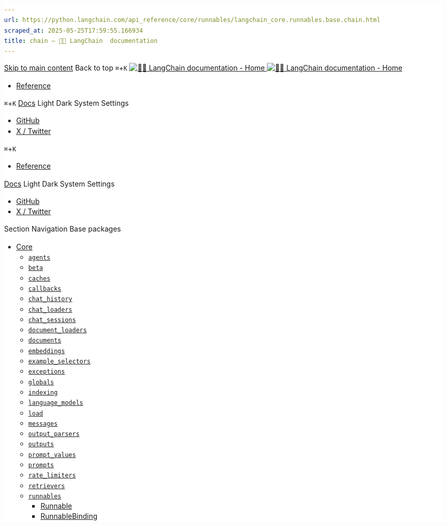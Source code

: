 ```yaml
---
url: https://python.langchain.com/api_reference/core/runnables/langchain_core.runnables.base.chain.html
scraped_at: 2025-05-25T17:59:55.166934
title: chain — 🦜🔗 LangChain  documentation
---
```


[Skip to main content](https://python.langchain.com/api_reference/core/runnables/langchain_core.runnables.base.chain.html#main-content)
Back to top `⌘`+`K`
[ ![🦜🔗 LangChain documentation - Home](https://python.langchain.com/api_reference/_static/wordmark-api.svg) ![🦜🔗 LangChain documentation - Home](https://python.langchain.com/api_reference/_static/wordmark-api-dark.svg) ](https://python.langchain.com/api_reference/index.html)
  * [ Reference ](https://python.langchain.com/api_reference/reference.html)


`⌘`+`K`
[Docs](https://python.langchain.com/)
Light Dark System Settings
  * [ GitHub](https://github.com/langchain-ai/langchain)
  * [ X / Twitter](https://twitter.com/langchainai)


`⌘`+`K`
  * [ Reference ](https://python.langchain.com/api_reference/reference.html)


[Docs](https://python.langchain.com/)
Light Dark System Settings
  * [ GitHub](https://github.com/langchain-ai/langchain)
  * [ X / Twitter](https://twitter.com/langchainai)


Section Navigation
Base packages
  * [Core](https://python.langchain.com/api_reference/core/index.html)
    * [`agents`](https://python.langchain.com/api_reference/core/agents.html)
    * [`beta`](https://python.langchain.com/api_reference/core/beta.html)
    * [`caches`](https://python.langchain.com/api_reference/core/caches.html)
    * [`callbacks`](https://python.langchain.com/api_reference/core/callbacks.html)
    * [`chat_history`](https://python.langchain.com/api_reference/core/chat_history.html)
    * [`chat_loaders`](https://python.langchain.com/api_reference/core/chat_loaders.html)
    * [`chat_sessions`](https://python.langchain.com/api_reference/core/chat_sessions.html)
    * [`document_loaders`](https://python.langchain.com/api_reference/core/document_loaders.html)
    * [`documents`](https://python.langchain.com/api_reference/core/documents.html)
    * [`embeddings`](https://python.langchain.com/api_reference/core/embeddings.html)
    * [`example_selectors`](https://python.langchain.com/api_reference/core/example_selectors.html)
    * [`exceptions`](https://python.langchain.com/api_reference/core/exceptions.html)
    * [`globals`](https://python.langchain.com/api_reference/core/globals.html)
    * [`indexing`](https://python.langchain.com/api_reference/core/indexing.html)
    * [`language_models`](https://python.langchain.com/api_reference/core/language_models.html)
    * [`load`](https://python.langchain.com/api_reference/core/load.html)
    * [`messages`](https://python.langchain.com/api_reference/core/messages.html)
    * [`output_parsers`](https://python.langchain.com/api_reference/core/output_parsers.html)
    * [`outputs`](https://python.langchain.com/api_reference/core/outputs.html)
    * [`prompt_values`](https://python.langchain.com/api_reference/core/prompt_values.html)
    * [`prompts`](https://python.langchain.com/api_reference/core/prompts.html)
    * [`rate_limiters`](https://python.langchain.com/api_reference/core/rate_limiters.html)
    * [`retrievers`](https://python.langchain.com/api_reference/core/retrievers.html)
    * [`runnables`](https://python.langchain.com/api_reference/core/runnables.html)
      * [Runnable](https://python.langchain.com/api_reference/core/runnables/langchain_core.runnables.base.Runnable.html)
      * [RunnableBinding](https://python.langchain.com/api_reference/core/runnables/langchain_core.runnables.base.RunnableBinding.html)